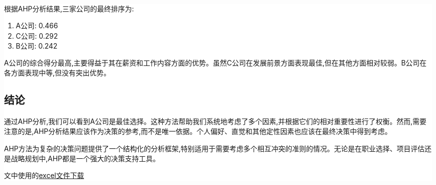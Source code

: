 根据AHP分析结果,三家公司的最终排序为:

1. A公司: 0.466
1. C公司: 0.292
1. B公司: 0.242

A公司的综合得分最高,主要得益于其在薪资和工作内容方面的优势。虽然C公司在发展前景方面表现最佳,但在其他方面相对较弱。B公司在各方面表现中等,但没有突出优势。

## 结论

通过AHP分析,我们可以看到A公司是最佳选择。这种方法帮助我们系统地考虑了多个因素,并根据它们的相对重要性进行了权衡。然而,需要注意的是,AHP分析结果应该作为决策的参考,而不是唯一依据。个人偏好、直觉和其他定性因素也应该在最终决策中得到考虑。

AHP方法为复杂的决策问题提供了一个结构化的分析框架,特别适用于需要考虑多个相互冲突的准则的情况。无论是在职业选择、项目评估还是战略规划中,AHP都是一个强大的决策支持工具。

文中使用的[excel文件下载](/xlsx/AHP示例.xlsx)
